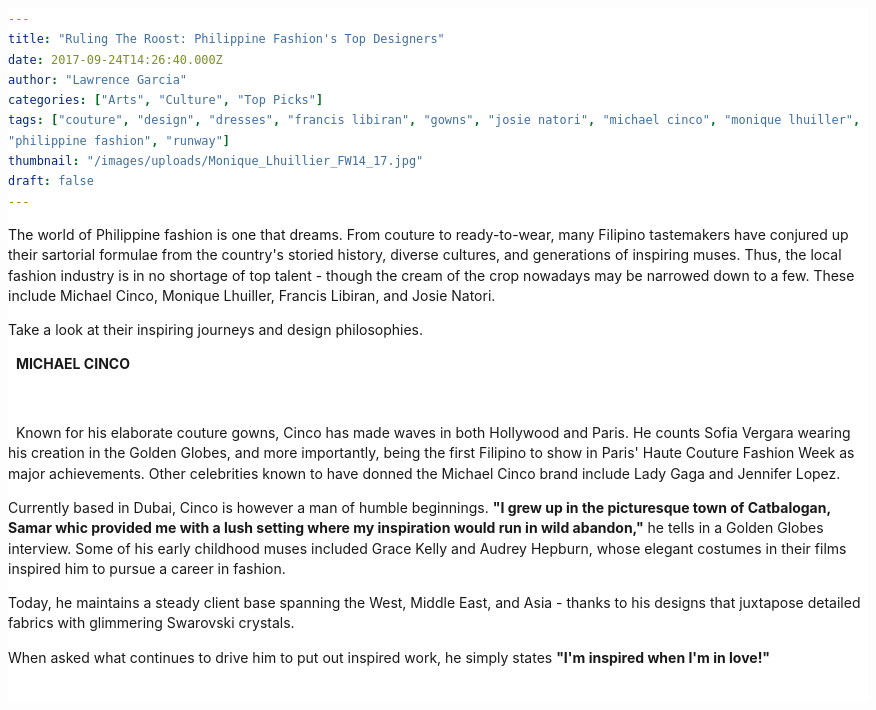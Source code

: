 ```yaml
---
title: "Ruling The Roost: Philippine Fashion's Top Designers"
date: 2017-09-24T14:26:40.000Z
author: "Lawrence Garcia"
categories: ["Arts", "Culture", "Top Picks"]
tags: ["couture", "design", "dresses", "francis libiran", "gowns", "josie natori", "michael cinco", "monique lhuiller", "philippine fashion", "runway"]
thumbnail: "/images/uploads/Monique_Lhuillier_FW14_17.jpg"
draft: false
---
```


The world of Philippine fashion is one that dreams. From couture to ready-to-wear, many Filipino tastemakers have conjured up their sartorial formulae from the country's storied history, diverse cultures, and generations of inspiring muses. Thus, the local fashion industry is in no shortage of top talent - though the cream of the crop nowadays may be narrowed down to a few. These include Michael Cinco, Monique Lhuiller, Francis Libiran, and Josie Natori.

Take a look at their inspiring journeys and design philosophies.

<iframe src="https://www.instagram.com/p/BY_yCcFlz5r/embed" frameborder="0" scrolling="no" allowtransparency="true"></iframe>

&nbsp;
**MICHAEL CINCO**

&nbsp;

<iframe src="https://www.instagram.com/p/BY5wg0Rlckf/embed" frameborder="0" scrolling="no" allowtransparency="true"></iframe>

<iframe src="https://www.instagram.com/p/BW-U3OEnEQx/embed" frameborder="0" scrolling="no" allowtransparency="true"></iframe>

&nbsp;
Known for his elaborate couture gowns, Cinco has made waves in both Hollywood and Paris. He counts Sofia Vergara wearing his creation in the Golden Globes, and more importantly, being the first Filipino to show in Paris' Haute Couture Fashion Week as major achievements. Other celebrities known to have donned the Michael Cinco brand include Lady Gaga and Jennifer Lopez.

Currently based in Dubai, Cinco is however a man of humble beginnings. **"I grew up in the picturesque town of Catbalogan, Samar **whic** provided me with a lush setting where my inspiration would run in wild abandon,"** he tells in a Golden Globes interview. Some of his early childhood muses included Grace Kelly and Audrey Hepburn, whose elegant costumes in their films inspired him to pursue a career in fashion.

Today, he maintains a steady client base spanning the West, Middle East, and Asia - thanks to his designs that juxtapose detailed fabrics with glimmering Swarovski crystals.

When asked what continues to drive him to put out inspired work, he simply states **"I'm inspired when I'm in love!"**

&nbsp;

<iframe src="https://www.instagram.com/p/BWAdXoiFP7s/embed" frameborder="0" scrolling="no" allowtransparency="true"></iframe>
